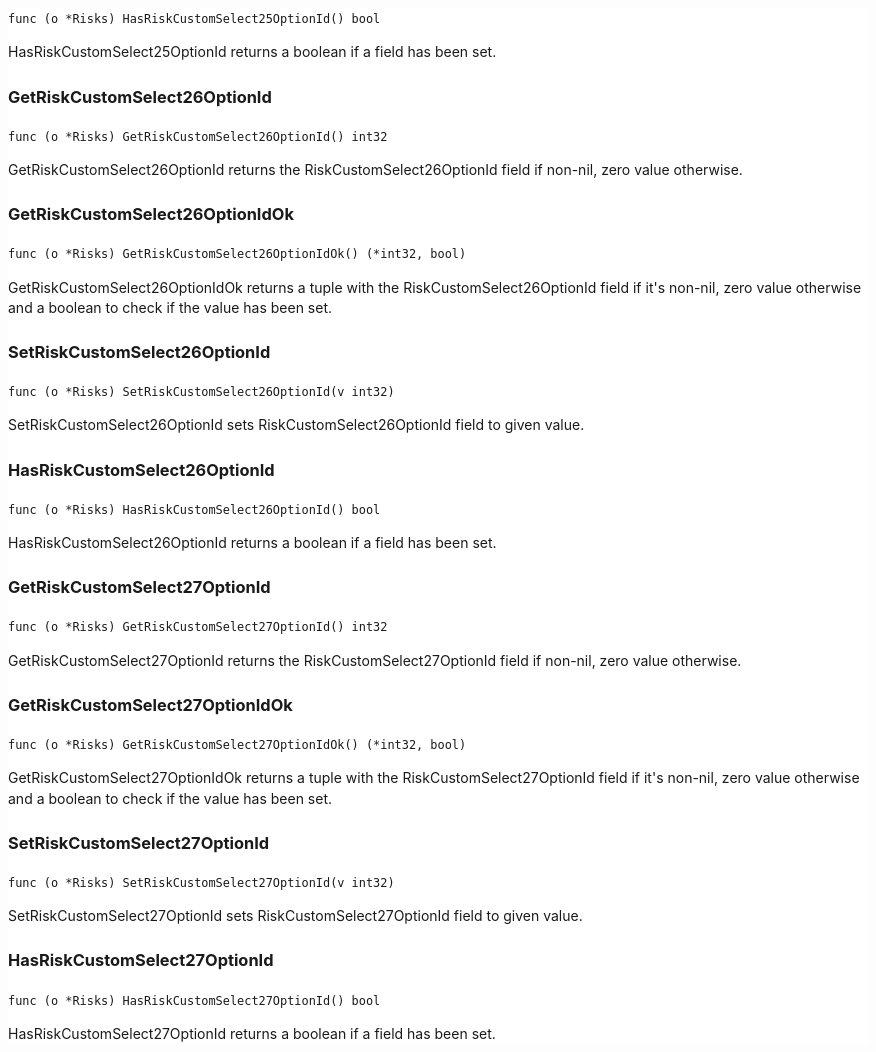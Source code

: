 `func (o *Risks) HasRiskCustomSelect25OptionId() bool`

HasRiskCustomSelect25OptionId returns a boolean if a field has been set.

### GetRiskCustomSelect26OptionId

`func (o *Risks) GetRiskCustomSelect26OptionId() int32`

GetRiskCustomSelect26OptionId returns the RiskCustomSelect26OptionId field if non-nil, zero value otherwise.

### GetRiskCustomSelect26OptionIdOk

`func (o *Risks) GetRiskCustomSelect26OptionIdOk() (*int32, bool)`

GetRiskCustomSelect26OptionIdOk returns a tuple with the RiskCustomSelect26OptionId field if it's non-nil, zero value otherwise
and a boolean to check if the value has been set.

### SetRiskCustomSelect26OptionId

`func (o *Risks) SetRiskCustomSelect26OptionId(v int32)`

SetRiskCustomSelect26OptionId sets RiskCustomSelect26OptionId field to given value.

### HasRiskCustomSelect26OptionId

`func (o *Risks) HasRiskCustomSelect26OptionId() bool`

HasRiskCustomSelect26OptionId returns a boolean if a field has been set.

### GetRiskCustomSelect27OptionId

`func (o *Risks) GetRiskCustomSelect27OptionId() int32`

GetRiskCustomSelect27OptionId returns the RiskCustomSelect27OptionId field if non-nil, zero value otherwise.

### GetRiskCustomSelect27OptionIdOk

`func (o *Risks) GetRiskCustomSelect27OptionIdOk() (*int32, bool)`

GetRiskCustomSelect27OptionIdOk returns a tuple with the RiskCustomSelect27OptionId field if it's non-nil, zero value otherwise
and a boolean to check if the value has been set.

### SetRiskCustomSelect27OptionId

`func (o *Risks) SetRiskCustomSelect27OptionId(v int32)`

SetRiskCustomSelect27OptionId sets RiskCustomSelect27OptionId field to given value.

### HasRiskCustomSelect27OptionId

`func (o *Risks) HasRiskCustomSelect27OptionId() bool`

HasRiskCustomSelect27OptionId returns a boolean if a field has been set.
